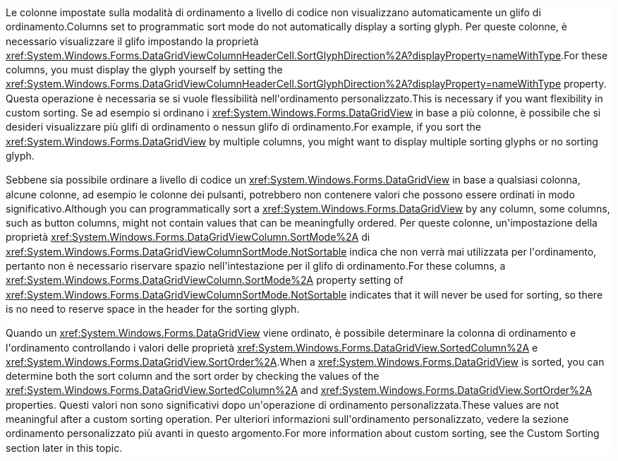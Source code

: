  <span data-ttu-id="5586b-122">Le colonne impostate sulla modalità di ordinamento a livello di codice non visualizzano automaticamente un glifo di ordinamento.</span><span class="sxs-lookup"><span data-stu-id="5586b-122">Columns set to programmatic sort mode do not automatically display a sorting glyph.</span></span> <span data-ttu-id="5586b-123">Per queste colonne, è necessario visualizzare il glifo impostando la proprietà <xref:System.Windows.Forms.DataGridViewColumnHeaderCell.SortGlyphDirection%2A?displayProperty=nameWithType>.</span><span class="sxs-lookup"><span data-stu-id="5586b-123">For these columns, you must display the glyph yourself by setting the <xref:System.Windows.Forms.DataGridViewColumnHeaderCell.SortGlyphDirection%2A?displayProperty=nameWithType> property.</span></span> <span data-ttu-id="5586b-124">Questa operazione è necessaria se si vuole flessibilità nell'ordinamento personalizzato.</span><span class="sxs-lookup"><span data-stu-id="5586b-124">This is necessary if you want flexibility in custom sorting.</span></span> <span data-ttu-id="5586b-125">Se ad esempio si ordinano i <xref:System.Windows.Forms.DataGridView> in base a più colonne, è possibile che si desideri visualizzare più glifi di ordinamento o nessun glifo di ordinamento.</span><span class="sxs-lookup"><span data-stu-id="5586b-125">For example, if you sort the <xref:System.Windows.Forms.DataGridView> by multiple columns, you might want to display multiple sorting glyphs or no sorting glyph.</span></span>  
  
 <span data-ttu-id="5586b-126">Sebbene sia possibile ordinare a livello di codice un <xref:System.Windows.Forms.DataGridView> in base a qualsiasi colonna, alcune colonne, ad esempio le colonne dei pulsanti, potrebbero non contenere valori che possono essere ordinati in modo significativo.</span><span class="sxs-lookup"><span data-stu-id="5586b-126">Although you can programmatically sort a <xref:System.Windows.Forms.DataGridView> by any column, some columns, such as button columns, might not contain values that can be meaningfully ordered.</span></span> <span data-ttu-id="5586b-127">Per queste colonne, un'impostazione della proprietà <xref:System.Windows.Forms.DataGridViewColumn.SortMode%2A> di <xref:System.Windows.Forms.DataGridViewColumnSortMode.NotSortable> indica che non verrà mai utilizzata per l'ordinamento, pertanto non è necessario riservare spazio nell'intestazione per il glifo di ordinamento.</span><span class="sxs-lookup"><span data-stu-id="5586b-127">For these columns, a <xref:System.Windows.Forms.DataGridViewColumn.SortMode%2A> property setting of <xref:System.Windows.Forms.DataGridViewColumnSortMode.NotSortable> indicates that it will never be used for sorting, so there is no need to reserve space in the header for the sorting glyph.</span></span>  
  
 <span data-ttu-id="5586b-128">Quando un <xref:System.Windows.Forms.DataGridView> viene ordinato, è possibile determinare la colonna di ordinamento e l'ordinamento controllando i valori delle proprietà <xref:System.Windows.Forms.DataGridView.SortedColumn%2A> e <xref:System.Windows.Forms.DataGridView.SortOrder%2A>.</span><span class="sxs-lookup"><span data-stu-id="5586b-128">When a <xref:System.Windows.Forms.DataGridView> is sorted, you can determine both the sort column and the sort order by checking the values of the <xref:System.Windows.Forms.DataGridView.SortedColumn%2A> and <xref:System.Windows.Forms.DataGridView.SortOrder%2A> properties.</span></span> <span data-ttu-id="5586b-129">Questi valori non sono significativi dopo un'operazione di ordinamento personalizzata.</span><span class="sxs-lookup"><span data-stu-id="5586b-129">These values are not meaningful after a custom sorting operation.</span></span> <span data-ttu-id="5586b-130">Per ulteriori informazioni sull'ordinamento personalizzato, vedere la sezione ordinamento personalizzato più avanti in questo argomento.</span><span class="sxs-lookup"><span data-stu-id="5586b-130">For more information about custom sorting, see the Custom Sorting section later in this topic.</span></span>  
  